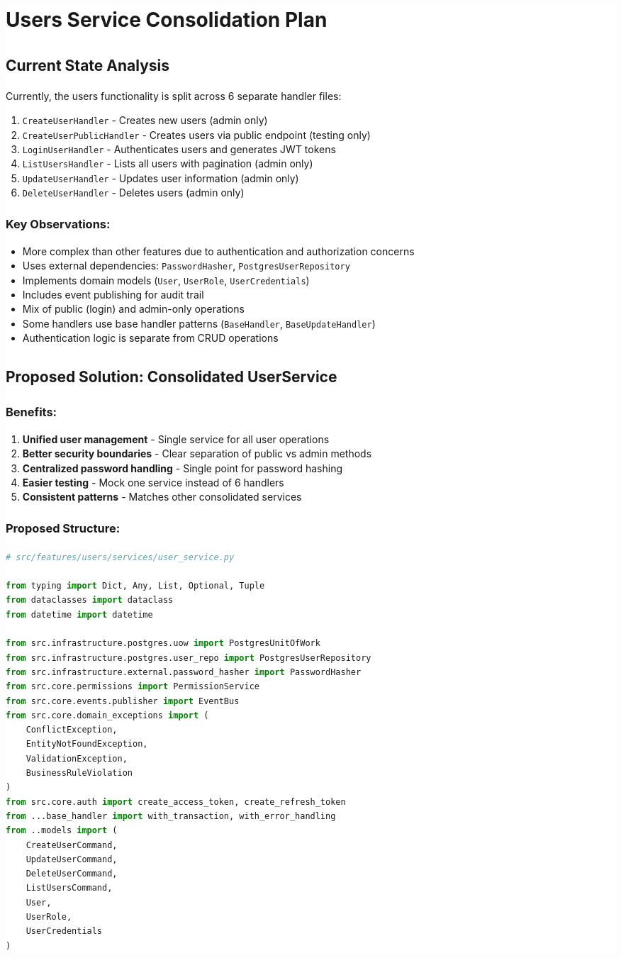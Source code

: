 # Users Service Consolidation Plan

## Current State Analysis

Currently, the users functionality is split across 6 separate handler files:
1. `CreateUserHandler` - Creates new users (admin only)
2. `CreateUserPublicHandler` - Creates users via public endpoint (testing only)
3. `LoginUserHandler` - Authenticates users and generates JWT tokens
4. `ListUsersHandler` - Lists all users with pagination (admin only)
5. `UpdateUserHandler` - Updates user information (admin only)
6. `DeleteUserHandler` - Deletes users (admin only)

### Key Observations:
- More complex than other features due to authentication and authorization concerns
- Uses external dependencies: `PasswordHasher`, `PostgresUserRepository`
- Implements domain models (`User`, `UserRole`, `UserCredentials`)
- Includes event publishing for audit trail
- Mix of public (login) and admin-only operations
- Some handlers use base handler patterns (`BaseHandler`, `BaseUpdateHandler`)
- Authentication logic is separate from CRUD operations

## Proposed Solution: Consolidated UserService

### Benefits:
1. **Unified user management** - Single service for all user operations
2. **Better security boundaries** - Clear separation of public vs admin methods
3. **Centralized password handling** - Single point for password hashing
4. **Easier testing** - Mock one service instead of 6 handlers
5. **Consistent patterns** - Matches other consolidated services

### Proposed Structure:

```python
# src/features/users/services/user_service.py

from typing import Dict, Any, List, Optional, Tuple
from dataclasses import dataclass
from datetime import datetime

from src.infrastructure.postgres.uow import PostgresUnitOfWork
from src.infrastructure.postgres.user_repo import PostgresUserRepository
from src.infrastructure.external.password_hasher import PasswordHasher
from src.core.permissions import PermissionService
from src.core.events.publisher import EventBus
from src.core.domain_exceptions import (
    ConflictException, 
    EntityNotFoundException, 
    ValidationException,
    BusinessRuleViolation
)
from src.core.auth import create_access_token, create_refresh_token
from ...base_handler import with_transaction, with_error_handling
from ..models import (
    CreateUserCommand,
    UpdateUserCommand,
    DeleteUserCommand,
    ListUsersCommand,
    User,
    UserRole,
    UserCredentials
)
```